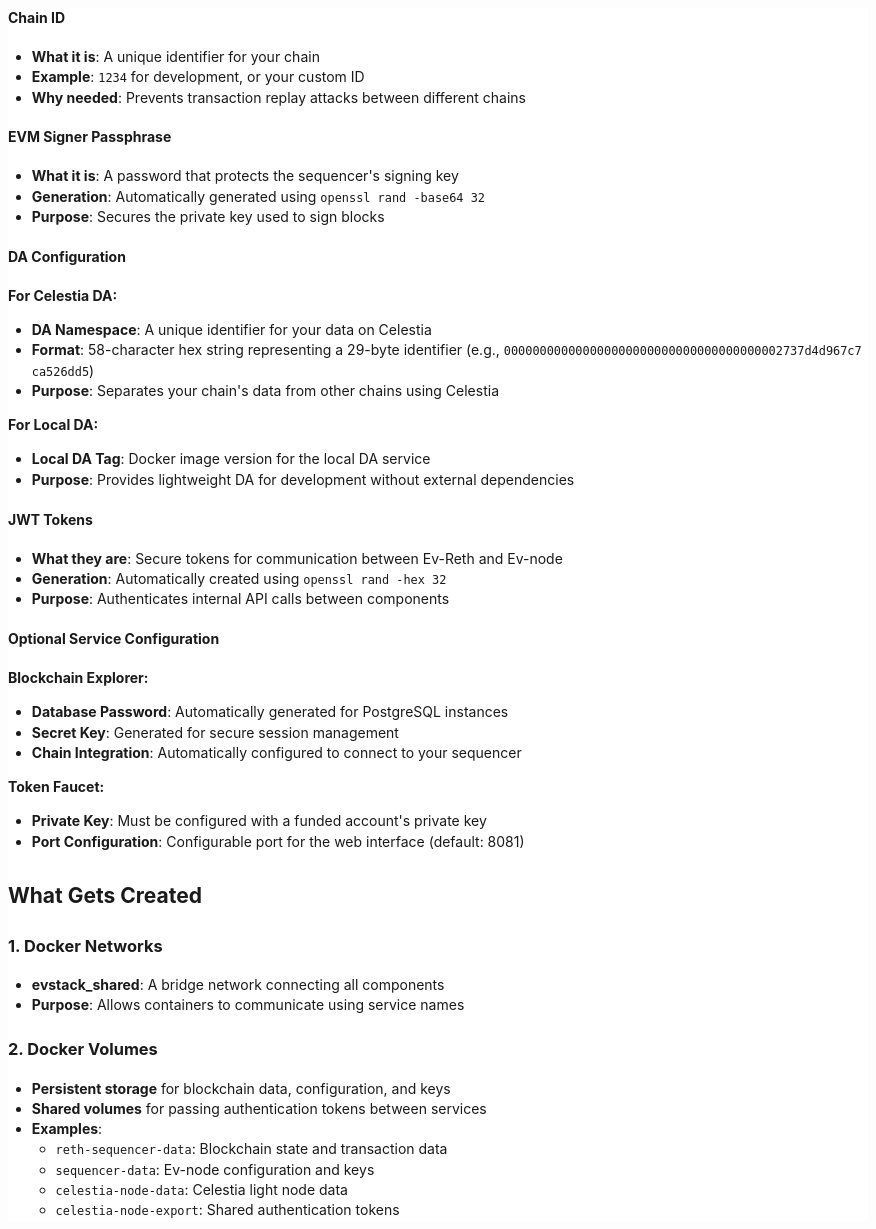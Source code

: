 #### Chain ID

- **What it is**: A unique identifier for your chain
- **Example**: `1234` for development, or your custom ID
- **Why needed**: Prevents transaction replay attacks between different chains

#### EVM Signer Passphrase

- **What it is**: A password that protects the sequencer's signing key
- **Generation**: Automatically generated using `openssl rand -base64 32`
- **Purpose**: Secures the private key used to sign blocks

#### DA Configuration

**For Celestia DA:**
- **DA Namespace**: A unique identifier for your data on Celestia
- **Format**: 58-character hex string representing a 29-byte identifier (e.g., `000000000000000000000000000000000000002737d4d967c7ca526dd5`)
- **Purpose**: Separates your chain's data from other chains using Celestia

**For Local DA:**
- **Local DA Tag**: Docker image version for the local DA service
- **Purpose**: Provides lightweight DA for development without external dependencies

#### JWT Tokens

- **What they are**: Secure tokens for communication between Ev-Reth and Ev-node
- **Generation**: Automatically created using `openssl rand -hex 32`
- **Purpose**: Authenticates internal API calls between components

#### Optional Service Configuration

**Blockchain Explorer:**
- **Database Password**: Automatically generated for PostgreSQL instances
- **Secret Key**: Generated for secure session management
- **Chain Integration**: Automatically configured to connect to your sequencer

**Token Faucet:**
- **Private Key**: Must be configured with a funded account's private key
- **Port Configuration**: Configurable port for the web interface (default: 8081)

## What Gets Created

### 1. Docker Networks

- **evstack_shared**: A bridge network connecting all components
- **Purpose**: Allows containers to communicate using service names

### 2. Docker Volumes

- **Persistent storage** for blockchain data, configuration, and keys
- **Shared volumes** for passing authentication tokens between services
- **Examples**:
  - `reth-sequencer-data`: Blockchain state and transaction data
  - `sequencer-data`: Ev-node configuration and keys
  - `celestia-node-data`: Celestia light node data
  - `celestia-node-export`: Shared authentication tokens
